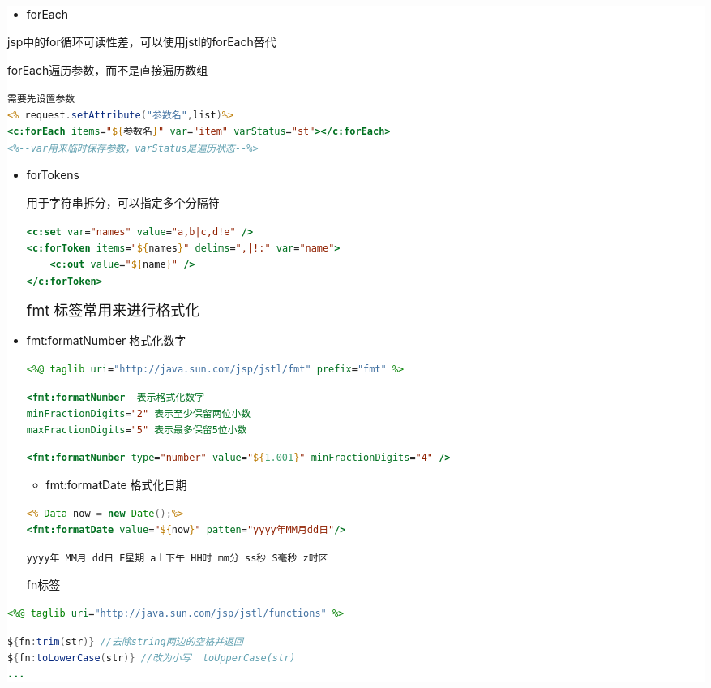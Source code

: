   
  * forEach

  jsp中的for循环可读性差，可以使用jstl的forEach替代

  forEach遍历参数，而不是直接遍历数组

  ```jsp
  需要先设置参数
  <% request.setAttribute("参数名",list)%>
  <c:forEach items="${参数名}" var="item" varStatus="st"></c:forEach>
  <%--var用来临时保存参数，varStatus是遍历状态--%>
  ```

* forTokens

  用于字符串拆分，可以指定多个分隔符

  ```jsp
  <c:set var="names" value="a,b|c,d!e" />
  <c:forToken items="${names}" delims=",|!:" var="name">
      <c:out value="${name}" />
  </c:forToken>
  ```

  <font size=4>fmt 标签常用来进行格式化</font>

* fmt:formatNumber  格式化数字

  ```jsp
  <%@ taglib uri="http://java.sun.com/jsp/jstl/fmt" prefix="fmt" %>
  ```

  ```jsp
  <fmt:formatNumber  表示格式化数字
  minFractionDigits="2" 表示至少保留两位小数
  maxFractionDigits="5" 表示最多保留5位小数
  ```

  ```jsp
  <fmt:formatNumber type="number" value="${1.001}" minFractionDigits="4" />
  ```

  

  * fmt:formatDate  格式化日期

  ```jsp
  <% Data now = new Date();%>
  <fmt:formatDate value="${now}" patten="yyyy年MM月dd日"/>
  ```

  ```jsp
  yyyy年 MM月 dd日 E星期 a上下午 HH时 mm分 ss秒 S毫秒 z时区
  ```

  fn标签

```jsp
<%@ taglib uri="http://java.sun.com/jsp/jstl/functions" %>
```

```java
${fn:trim(str)} //去除string两边的空格并返回
${fn:toLowerCase(str)} //改为小写  toUpperCase(str)
...
```
